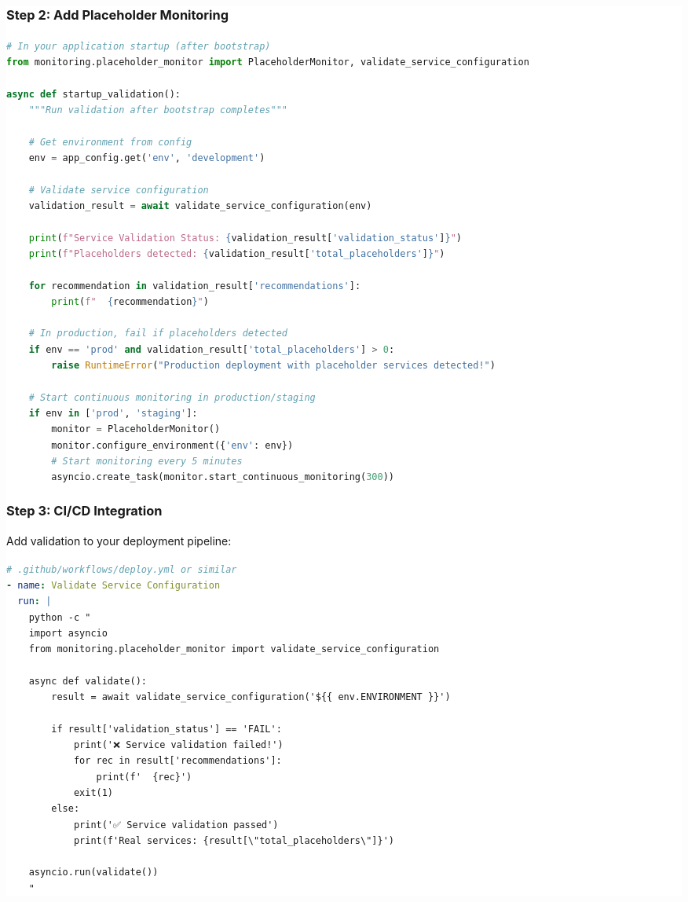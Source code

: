 ### Step 2: Add Placeholder Monitoring

```python
# In your application startup (after bootstrap)
from monitoring.placeholder_monitor import PlaceholderMonitor, validate_service_configuration

async def startup_validation():
    """Run validation after bootstrap completes"""
    
    # Get environment from config
    env = app_config.get('env', 'development')
    
    # Validate service configuration
    validation_result = await validate_service_configuration(env)
    
    print(f"Service Validation Status: {validation_result['validation_status']}")
    print(f"Placeholders detected: {validation_result['total_placeholders']}")
    
    for recommendation in validation_result['recommendations']:
        print(f"  {recommendation}")
    
    # In production, fail if placeholders detected
    if env == 'prod' and validation_result['total_placeholders'] > 0:
        raise RuntimeError("Production deployment with placeholder services detected!")
    
    # Start continuous monitoring in production/staging
    if env in ['prod', 'staging']:
        monitor = PlaceholderMonitor()
        monitor.configure_environment({'env': env})
        # Start monitoring every 5 minutes
        asyncio.create_task(monitor.start_continuous_monitoring(300))
```

### Step 3: CI/CD Integration

Add validation to your deployment pipeline:

```yaml
# .github/workflows/deploy.yml or similar
- name: Validate Service Configuration
  run: |
    python -c "
    import asyncio
    from monitoring.placeholder_monitor import validate_service_configuration
    
    async def validate():
        result = await validate_service_configuration('${{ env.ENVIRONMENT }}')
        
        if result['validation_status'] == 'FAIL':
            print('❌ Service validation failed!')
            for rec in result['recommendations']:
                print(f'  {rec}')
            exit(1)
        else:
            print('✅ Service validation passed')
            print(f'Real services: {result[\"total_placeholders\"]}')
    
    asyncio.run(validate())
    "
```
